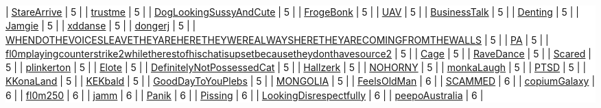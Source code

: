 | [StareArrive](https://7tv.app/emotes/61e67ed73441abfa431d23de)                                                                                          | 5     |
| [trustme](https://7tv.app/emotes/61a6957615b3ff4a5bb889c1)                                                                                              | 5     |
| [DogLookingSussyAndCute](https://7tv.app/emotes/60c7bc7cc6eb5762767a73ab)                                                                               | 5     |
| [FrogeBonk](https://7tv.app/emotes/60aea79d4b1ea4526d9b20a9)                                                                                            | 5     |
| [UAV](https://7tv.app/emotes/62f587ee17a6a1cc844114c3)                                                                                                  | 5     |
| [BusinessTalk](https://7tv.app/emotes/630b899e43edc91a0d76dfdd)                                                                                         | 5     |
| [Denting](https://7tv.app/emotes/63839dd2b88c4be9814ddf0d)                                                                                              | 5     |
| [Jamgie](https://7tv.app/emotes/62fb11214eab70358eafaa62)                                                                                               | 5     |
| [xddanse](https://7tv.app/emotes/62e0b9fcb17fba21c38cf50c)                                                                                              | 5     |
| [dongerj](https://7tv.app/emotes/627028f53cff3e3e63315be6)                                                                                              | 5     |
| [WHENDOTHEVOICESLEAVETHEYAREHERETHEYWEREALWAYSHERETHEYARECOMINGFROMTHEWALLS](https://7tv.app/emotes/63d37f694e219da52fc954cc)                           | 5     |
| [PA](https://7tv.app/emotes/6254838cb0dfc5aeb040c803)                                                                                                   | 5     |
| [fl0mplayingcounterstrike2whiletherestofhischatisupsetbecausetheydonthavesource2](https://7tv.app/emotes/6435543c2a66367aae6c75b1)                      | 5     |
| [Cage](https://7tv.app/emotes/6407ce6467f0badff747a6f6)                                                                                                 | 5     |
| [RaveDance](https://7tv.app/emotes/638a93282efd17dd5e6c861b)                                                                                            | 5     |
| [Scared](https://7tv.app/emotes/627c94f449607a2d9d9b5a76)                                                                                               | 5     |
| [plinkerton](https://7tv.app/emotes/63f02d36e2b019430b8d4e0c)                                                                                           | 5     |
| [Elote](https://7tv.app/emotes/61b954a7112f39cb68afe3b3)                                                                                                | 5     |
| [DefinitelyNotPossessedCat](https://7tv.app/emotes/637ca109cd8b8ab5da8e96a5)                                                                            | 5     |
| [Hallzerk](https://7tv.app/emotes/6354246bb255770dc811827b)                                                                                             | 5     |
| [NOHORNY](https://7tv.app/emotes/632bcc9a5820e449ae4d371b)                                                                                              | 5     |
| [monkaLaugh](https://7tv.app/emotes/60ae3804259ac5a73e2bff3d)                                                                                           | 5     |
| [PTSD](https://7tv.app/emotes/640a9edcbb5f80d6fb723222)                                                                                                 | 5     |
| [KKonaLand](https://7tv.app/emotes/60b053e226b4eb72b6f5d29c)                                                                                            | 5     |
| [KEKbald](https://7tv.app/emotes/60be54bccd5b681ce838c672)                                                                                              | 5     |
| [GoodDayToYouPlebs](https://7tv.app/emotes/6438247334c72dc44bfc9494)                                                                                    | 5     |
| [MONGOLIA](https://7tv.app/emotes/61225b912a7f72b36d8693e3)                                                                                             | 5     |
| [FeelsOldMan](https://7tv.app/emotes/60afbf9d199b90afe4d1ad13)                                                                                          | 6     |
| [SCAMMED](https://7tv.app/emotes/60bd742760b022372c872ef1)                                                                                              | 6     |
| [copiumGalaxy](https://7tv.app/emotes/6260127c4e7551f92f0ab043)                                                                                         | 6     |
| [fl0m250](https://7tv.app/emotes/6240a8436f6be43db01af5b5)                                                                                              | 6     |
| [jamm](https://7tv.app/emotes/61d9f9ab27a4f6d6544e611c)                                                                                                 | 6     |
| [Panik](https://7tv.app/emotes/61e63158095be332e347df72)                                                                                                | 6     |
| [Pissing](https://7tv.app/emotes/619faf6015b3ff4a5bb7a89b)                                                                                              | 6     |
| [LookingDisrespectfully](https://7tv.app/emotes/61ebc36bcc9507d24fd49b5b)                                                                               | 6     |
| [peepoAustralia](https://7tv.app/emotes/633ec26890eb783508df24ea)                                                                                       | 6     |